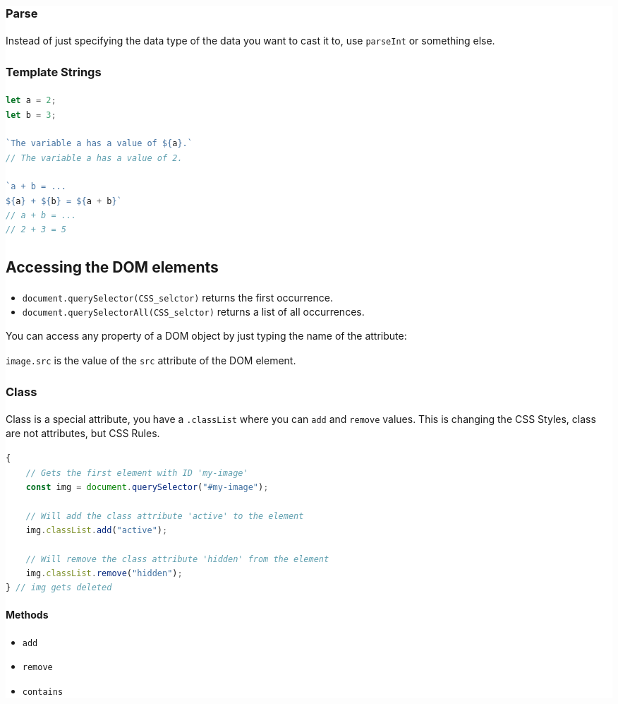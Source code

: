 
### Parse

Instead of just specifying the data type of the data you want to cast it to, use `parseInt` or something else.

### Template Strings

```javascript
let a = 2;
let b = 3;

`The variable a has a value of ${a}.`
// The variable a has a value of 2.

`a + b = ...
${a} + ${b} = ${a + b}`
// a + b = ...
// 2 + 3 = 5
```

## Accessing the DOM elements

* `document.querySelector(CSS_selctor)` returns the first occurrence.
* `document.querySelectorAll(CSS_selctor)` returns a list of all occurrences.

You can access any property of a DOM object by just typing the name of the attribute:

`image.src` is the value of the `src` attribute of the DOM element.

### Class

Class is a special attribute, you have a `.classList` where you can `add` and `remove` values. This is changing the CSS Styles, class are not attributes, but CSS Rules.

```javascript
{
	// Gets the first element with ID 'my-image'
    const img = document.querySelector("#my-image");

    // Will add the class attribute 'active' to the element
    img.classList.add("active");

    // Will remove the class attribute 'hidden' from the element
    img.classList.remove("hidden");
} // img gets deleted
```

#### Methods

* `add`

* `remove`

* `contains`
